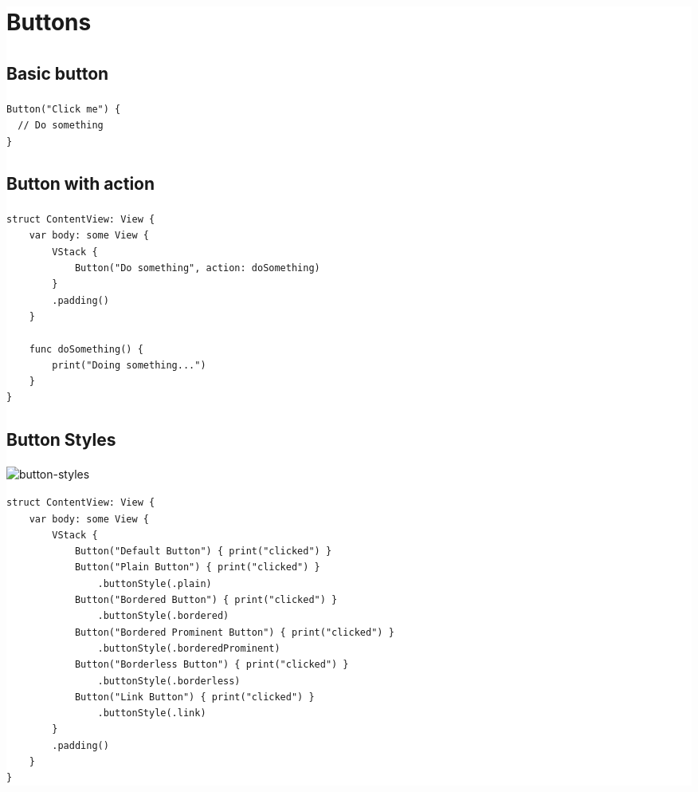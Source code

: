 # Buttons

## Basic button

```
Button("Click me") {
  // Do something
}
```

## Button with action

```
struct ContentView: View {
    var body: some View {
        VStack {
            Button("Do something", action: doSomething)
        }
        .padding()
    }
    
    func doSomething() {
        print("Doing something...")
    }
}
```

## Button Styles

<img width="270" alt="button-styles" src="https://user-images.githubusercontent.com/123083726/216801903-52670367-5298-4d97-83b9-09160607a9b7.png">

```
struct ContentView: View {
    var body: some View {
        VStack {
            Button("Default Button") { print("clicked") }
            Button("Plain Button") { print("clicked") }
                .buttonStyle(.plain)
            Button("Bordered Button") { print("clicked") }
                .buttonStyle(.bordered)
            Button("Bordered Prominent Button") { print("clicked") }
                .buttonStyle(.borderedProminent)
            Button("Borderless Button") { print("clicked") }
                .buttonStyle(.borderless)
            Button("Link Button") { print("clicked") }
                .buttonStyle(.link)
        }
        .padding()
    }
}
```
